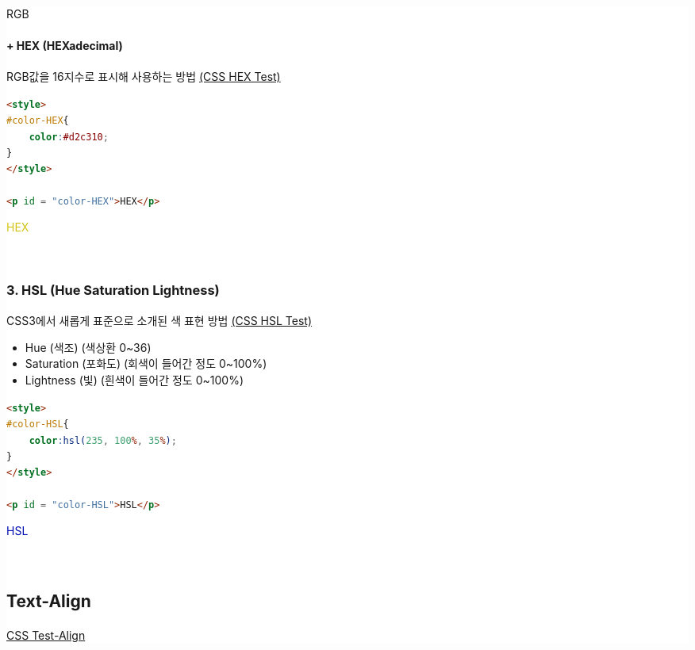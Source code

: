 <p id = "color-RGB">RGB</p>


#### + HEX (HEXadecimal) 
RGB값을 16지수로 표시해 사용하는 방법 <a href = "https://www.w3schools.com/colors/colors_hexadecimal.asp" target = "_blank" title = "참고자료">(CSS HEX Test)</a>

```html
<style>
#color-HEX{
    color:#d2c310;
}
</style>

<p id = "color-HEX">HEX</p>
```
<style>
#color-HEX{
    color:#d2c310;
}
</style>

<p id = "color-HEX">HEX</p>

<br>

### 3. HSL (Hue Saturation Lightness)
CSS3에서 새롭게 표준으로 소개된 색 표현 방법  <a href = "https://www.w3schools.com/colors/colors_hsl.asp" target = "_blank" title = "참고자료">(CSS HSL Test)</a>

* Hue (색조) (색상환 0~36)
* Saturation (포화도) (회색이 들어간 정도 0~100%)
* Lightness (빛) (흰색이 들어간 정도 0~100%)

```html
<style>
#color-HSL{
    color:hsl(235, 100%, 35%);
}
</style>

<p id = "color-HSL">HSL</p>
```
<style>
#color-HSL{
    color:hsl(235, 100%, 35%);
}
</style>

<p id = "color-HSL">HSL</p>

<br>

## Text-Align
<a href = "https://ofcourse.kr/css-course/text-align-%EC%86%8D%EC%84%B1" target = "_blank" title = "참고자료">CSS Test-Align</a>
